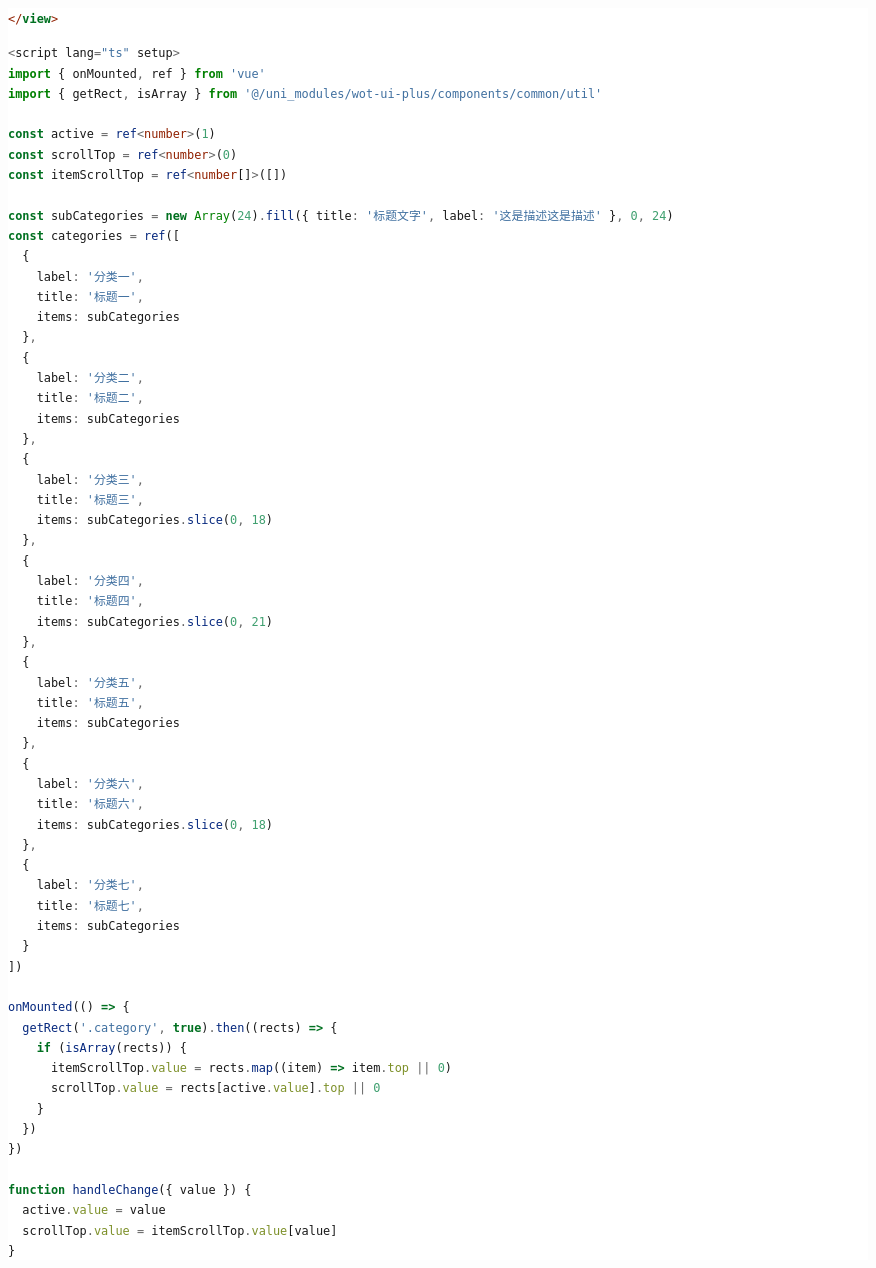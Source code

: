 ```html [vue]
</view>
```

```typescript [typescript]
<script lang="ts" setup>
import { onMounted, ref } from 'vue'
import { getRect, isArray } from '@/uni_modules/wot-ui-plus/components/common/util'

const active = ref<number>(1)
const scrollTop = ref<number>(0)
const itemScrollTop = ref<number[]>([])

const subCategories = new Array(24).fill({ title: '标题文字', label: '这是描述这是描述' }, 0, 24)
const categories = ref([
  {
    label: '分类一',
    title: '标题一',
    items: subCategories
  },
  {
    label: '分类二',
    title: '标题二',
    items: subCategories
  },
  {
    label: '分类三',
    title: '标题三',
    items: subCategories.slice(0, 18)
  },
  {
    label: '分类四',
    title: '标题四',
    items: subCategories.slice(0, 21)
  },
  {
    label: '分类五',
    title: '标题五',
    items: subCategories
  },
  {
    label: '分类六',
    title: '标题六',
    items: subCategories.slice(0, 18)
  },
  {
    label: '分类七',
    title: '标题七',
    items: subCategories
  }
])

onMounted(() => {
  getRect('.category', true).then((rects) => {
    if (isArray(rects)) {
      itemScrollTop.value = rects.map((item) => item.top || 0)
      scrollTop.value = rects[active.value].top || 0
    }
  })
})

function handleChange({ value }) {
  active.value = value
  scrollTop.value = itemScrollTop.value[value]
}
```